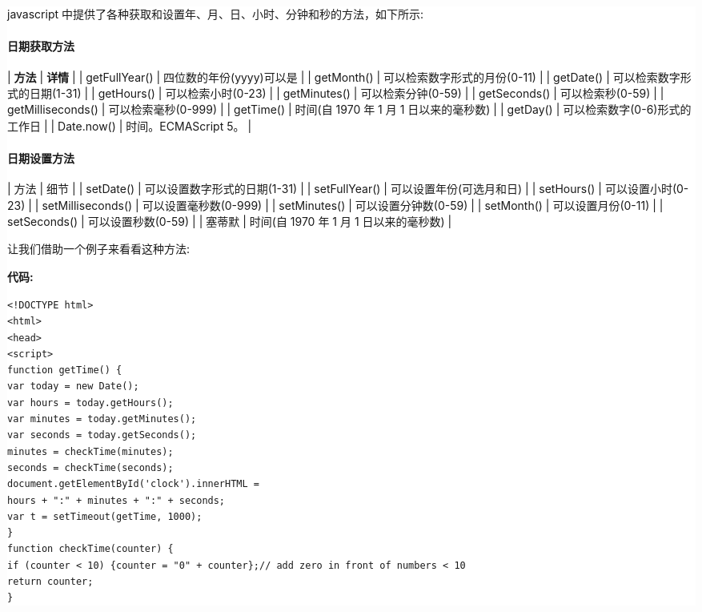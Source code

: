 javascript 中提供了各种获取和设置年、月、日、小时、分钟和秒的方法，如下所示:

#### 日期获取方法

| **方法** | **详情** |
| getFullYear() | 四位数的年份(yyyy)可以是 |
| getMonth() | 可以检索数字形式的月份(0-11) |
| getDate() | 可以检索数字形式的日期(1-31) |
| getHours() | 可以检索小时(0-23) |
| getMinutes() | 可以检索分钟(0-59) |
| getSeconds() | 可以检索秒(0-59) |
| getMilliseconds() | 可以检索毫秒(0-999) |
| getTime() | 时间(自 1970 年 1 月 1 日以来的毫秒数) |
| getDay() | 可以检索数字(0-6)形式的工作日 |
| Date.now() | 时间。ECMAScript 5。 |

#### 日期设置方法

| 方法 | 细节 |
| setDate() | 可以设置数字形式的日期(1-31) |
| setFullYear() | 可以设置年份(可选月和日) |
| setHours() | 可以设置小时(0-23) |
| setMilliseconds() | 可以设置毫秒数(0-999) |
| setMinutes() | 可以设置分钟数(0-59) |
| setMonth() | 可以设置月份(0-11) |
| setSeconds() | 可以设置秒数(0-59) |
| 塞蒂默 | 时间(自 1970 年 1 月 1 日以来的毫秒数) |

让我们借助一个例子来看看这种方法:

**代码:**

```
<!DOCTYPE html>
<html>
<head>
<script>
function getTime() {
var today = new Date();
var hours = today.getHours();
var minutes = today.getMinutes();
var seconds = today.getSeconds();
minutes = checkTime(minutes);
seconds = checkTime(seconds);
document.getElementById('clock').innerHTML =
hours + ":" + minutes + ":" + seconds;
var t = setTimeout(getTime, 1000);
}
function checkTime(counter) {
if (counter < 10) {counter = "0" + counter};// add zero in front of numbers < 10
return counter;
}
```